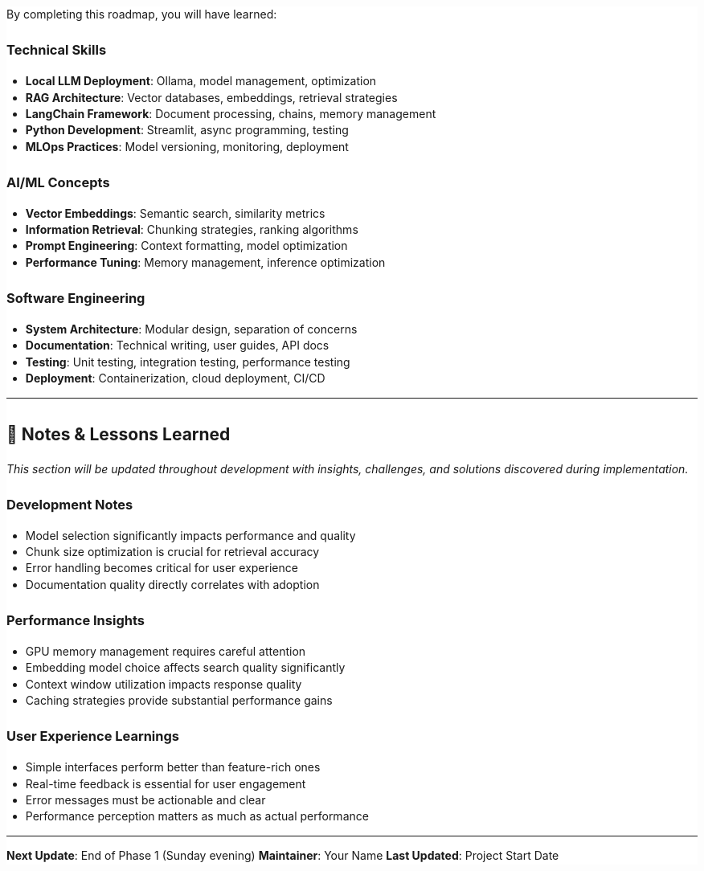 By completing this roadmap, you will have learned:

### Technical Skills
- **Local LLM Deployment**: Ollama, model management, optimization
- **RAG Architecture**: Vector databases, embeddings, retrieval strategies
- **LangChain Framework**: Document processing, chains, memory management
- **Python Development**: Streamlit, async programming, testing
- **MLOps Practices**: Model versioning, monitoring, deployment

### AI/ML Concepts
- **Vector Embeddings**: Semantic search, similarity metrics
- **Information Retrieval**: Chunking strategies, ranking algorithms
- **Prompt Engineering**: Context formatting, model optimization
- **Performance Tuning**: Memory management, inference optimization

### Software Engineering
- **System Architecture**: Modular design, separation of concerns
- **Documentation**: Technical writing, user guides, API docs
- **Testing**: Unit testing, integration testing, performance testing
- **Deployment**: Containerization, cloud deployment, CI/CD

---

## 📝 Notes & Lessons Learned

*This section will be updated throughout development with insights, challenges, and solutions discovered during implementation.*

### Development Notes
- Model selection significantly impacts performance and quality
- Chunk size optimization is crucial for retrieval accuracy
- Error handling becomes critical for user experience
- Documentation quality directly correlates with adoption

### Performance Insights
- GPU memory management requires careful attention
- Embedding model choice affects search quality significantly
- Context window utilization impacts response quality
- Caching strategies provide substantial performance gains

### User Experience Learnings
- Simple interfaces perform better than feature-rich ones
- Real-time feedback is essential for user engagement
- Error messages must be actionable and clear
- Performance perception matters as much as actual performance

---

**Next Update**: End of Phase 1 (Sunday evening)
**Maintainer**: Your Name
**Last Updated**: Project Start Date